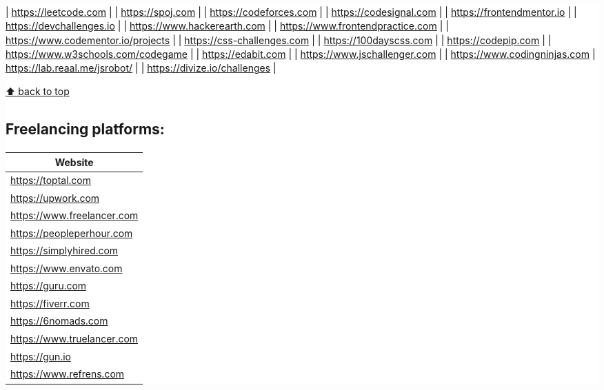 | https://leetcode.com               |
| https://spoj.com                   |
| https://codeforces.com             |
| https://codesignal.com             |
| https://frontendmentor.io          |
| https://devchallenges.io           |
| https://www.hackerearth.com        |
| https://www.frontendpractice.com   |
| https://www.codementor.io/projects |
| https://css-challenges.com         |
| https://100dayscss.com             |
| https://codepip.com                |
| https://www.w3schools.com/codegame |
| https://edabit.com                 |
| https://www.jschallenger.com       |
| https://www.codingninjas.com
| https://lab.reaal.me/jsrobot/       |
| https://divize.io/challenges       |

[⬆ back to top](#table-of-contents)

## Freelancing platforms:

| Website                    |
| -------------------------- |
| https://toptal.com         |
| https://upwork.com         |
| https://www.freelancer.com |
| https://peopleperhour.com  |
| https://simplyhired.com    |
| https://www.envato.com     |
| https://guru.com           |
| https://fiverr.com         |
| https://6nomads.com        |
| https://www.truelancer.com |
| https://gun.io             |
| https://www.refrens.com    |
